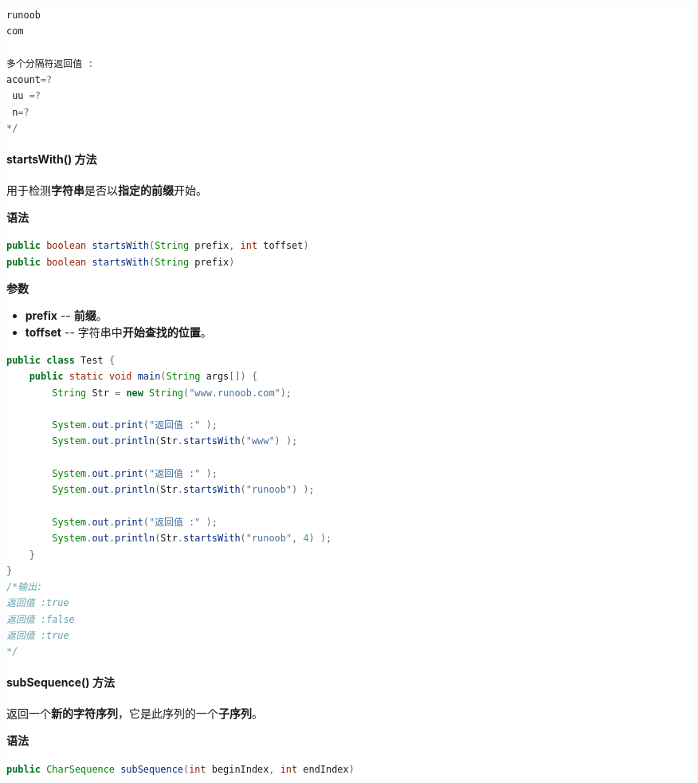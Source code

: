 ```java
runoob
com

多个分隔符返回值 :
acount=? 
 uu =? 
 n=?
*/
```

#### startsWith() 方法

用于检测**字符串**是否以**指定的前缀**开始。

**语法**

```Java
public boolean startsWith(String prefix, int toffset)
public boolean startsWith(String prefix)
```

**参数**

- **prefix** -- **前缀**。
- **toffset** -- 字符串中**开始查找的位置**。

```Java
public class Test {
    public static void main(String args[]) {
        String Str = new String("www.runoob.com");
 
        System.out.print("返回值 :" );
        System.out.println(Str.startsWith("www") );
 
        System.out.print("返回值 :" );
        System.out.println(Str.startsWith("runoob") );
 
        System.out.print("返回值 :" );
        System.out.println(Str.startsWith("runoob", 4) );
    }
}
/*输出:
返回值 :true
返回值 :false
返回值 :true
*/
```

#### subSequence() 方法

返回一个**新的字符序列**，它是此序列的一个**子序列**。

**语法**

```java
public CharSequence subSequence(int beginIndex, int endIndex)
```
